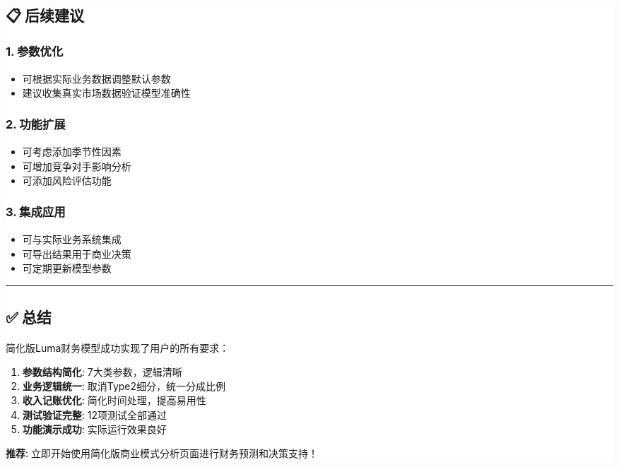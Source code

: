 ## 📋 后续建议

### 1. **参数优化**
- 可根据实际业务数据调整默认参数
- 建议收集真实市场数据验证模型准确性

### 2. **功能扩展**
- 可考虑添加季节性因素
- 可增加竞争对手影响分析
- 可添加风险评估功能

### 3. **集成应用**
- 可与实际业务系统集成
- 可导出结果用于商业决策
- 可定期更新模型参数

---

## ✅ 总结

简化版Luma财务模型成功实现了用户的所有要求：

1. **参数结构简化**: 7大类参数，逻辑清晰
2. **业务逻辑统一**: 取消Type2细分，统一分成比例
3. **收入记账优化**: 简化时间处理，提高易用性
4. **测试验证完整**: 12项测试全部通过
5. **功能演示成功**: 实际运行效果良好

**推荐**: 立即开始使用简化版商业模式分析页面进行财务预测和决策支持！